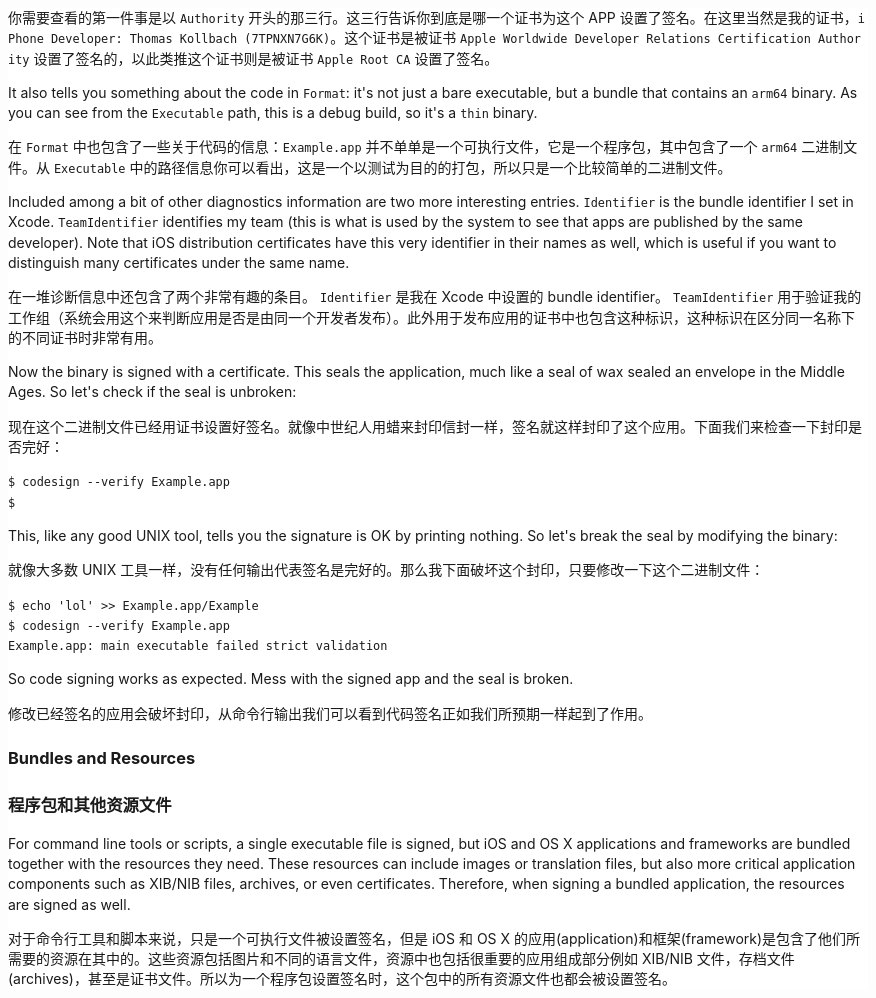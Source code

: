 你需要查看的第一件事是以 `Authority` 开头的那三行。这三行告诉你到底是哪一个证书为这个 APP 设置了签名。在这里当然是我的证书，`iPhone Developer: Thomas Kollbach (7TPNXN7G6K)`。这个证书是被证书 `Apple Worldwide Developer Relations Certification Authority` 设置了签名的，以此类推这个证书则是被证书 `Apple Root CA` 设置了签名。

It also tells you something about the code in `Format`: it's not just a bare executable, but a bundle that contains an `arm64` binary. As you can see from the `Executable` path, this is a debug build, so it's a `thin` binary. 

在 `Format` 中也包含了一些关于代码的信息：`Example.app` 并不单单是一个可执行文件，它是一个程序包，其中包含了一个 `arm64` 二进制文件。从 `Executable` 中的路径信息你可以看出，这是一个以测试为目的的打包，所以只是一个比较简单的二进制文件。

Included among a bit of other diagnostics information are two more interesting entries. `Identifier` is the bundle identifier I set in Xcode. `TeamIdentifier` identifies my team (this is what is used by the system to see that apps are published by the same developer). Note that iOS distribution certificates have this very identifier in their names as well, which is useful if you want to distinguish many certificates under the same name. 

在一堆诊断信息中还包含了两个非常有趣的条目。 `Identifier` 是我在 Xcode 中设置的 bundle identifier。 `TeamIdentifier` 用于验证我的工作组（系统会用这个来判断应用是否是由同一个开发者发布）。此外用于发布应用的证书中也包含这种标识，这种标识在区分同一名称下的不同证书时非常有用。

Now the binary is signed with a certificate. This seals the application, much like a seal of wax sealed an envelope in the Middle Ages. So let's check if the seal is unbroken:

现在这个二进制文件已经用证书设置好签名。就像中世纪人用蜡来封印信封一样，签名就这样封印了这个应用。下面我们来检查一下封印是否完好：

```
$ codesign --verify Example.app
$ 
```

This, like any good UNIX tool, tells you the signature is OK by printing nothing. So let's break the seal by modifying the binary: 

就像大多数 UNIX 工具一样，没有任何输出代表签名是完好的。那么我下面破坏这个封印，只要修改一下这个二进制文件：

```
$ echo 'lol' >> Example.app/Example
$ codesign --verify Example.app
Example.app: main executable failed strict validation
```

So code signing works as expected. Mess with the signed app and the seal is broken.

修改已经签名的应用会破坏封印，从命令行输出我们可以看到代码签名正如我们所预期一样起到了作用。

### Bundles and Resources

### 程序包和其他资源文件

For command line tools or scripts, a single executable file is signed, but iOS and OS X applications and frameworks are bundled together with the resources they need. These resources can include images or translation files, but also more critical application components such as XIB/NIB files, archives, or even certificates. Therefore, when signing a bundled application, the resources are signed as well. 

对于命令行工具和脚本来说，只是一个可执行文件被设置签名，但是 iOS 和 OS X 的应用(application)和框架(framework)是包含了他们所需要的资源在其中的。这些资源包括图片和不同的语言文件，资源中也包括很重要的应用组成部分例如 XIB/NIB 文件，存档文件(archives)，甚至是证书文件。所以为一个程序包设置签名时，这个包中的所有资源文件也都会被设置签名。
